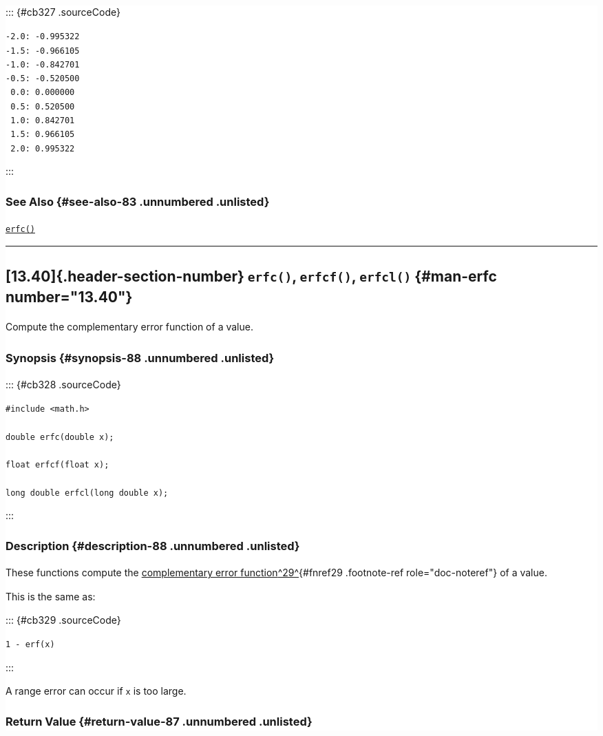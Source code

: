 ::: {#cb327 .sourceCode}
``` {.sourceCode .default}
-2.0: -0.995322
-1.5: -0.966105
-1.0: -0.842701
-0.5: -0.520500
 0.0: 0.000000
 0.5: 0.520500
 1.0: 0.842701
 1.5: 0.966105
 2.0: 0.995322
```
:::

### See Also {#see-also-83 .unnumbered .unlisted}

[`erfc()`](math.html#man-erfc)

------------------------------------------------------------------------

## [13.40]{.header-section-number} `erfc()`, `erfcf()`, `erfcl()` {#man-erfc number="13.40"}

Compute the complementary error function of a value.

### Synopsis {#synopsis-88 .unnumbered .unlisted}

::: {#cb328 .sourceCode}
``` {.sourceCode .c}
#include <math.h>

double erfc(double x);

float erfcf(float x);

long double erfcl(long double x);
```
:::

### Description {#description-88 .unnumbered .unlisted}

These functions compute the [complementary error function](https://en.wikipedia.org/wiki/Error_function)[^29^](footnotes.html#fn29){#fnref29 .footnote-ref role="doc-noteref"} of a value.

This is the same as:

::: {#cb329 .sourceCode}
``` {.sourceCode .c}
1 - erf(x)
```
:::

A range error can occur if `x` is too large.

### Return Value {#return-value-87 .unnumbered .unlisted}
